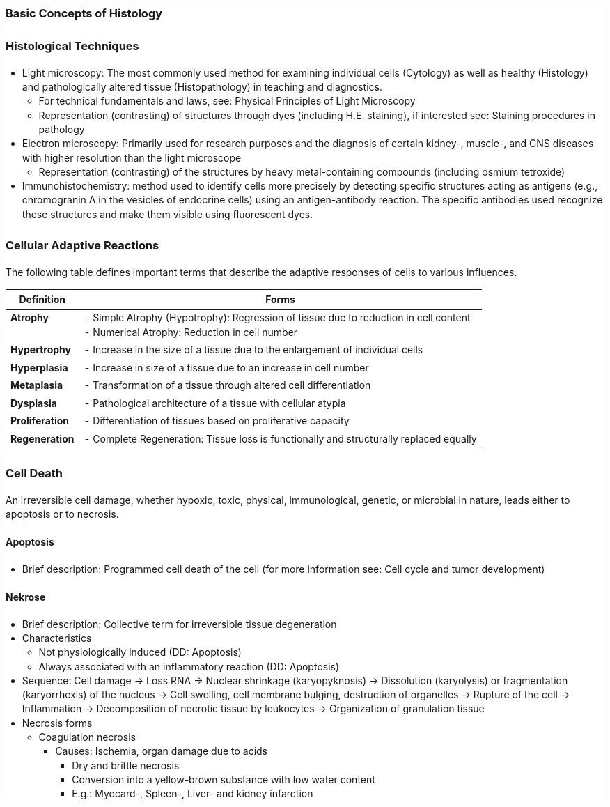 ### Basic Concepts of Histology

### Histological Techniques

- Light microscopy: The most commonly used method for examining individual cells (Cytology) as well as healthy (Histology) and pathologically altered tissue (Histopathology) in teaching and diagnostics.
    - For technical fundamentals and laws, see: Physical Principles of Light Microscopy
    - Representation (contrasting) of structures through dyes (including H.E. staining), if interested see: Staining procedures in pathology
- Electron microscopy: Primarily used for research purposes and the diagnosis of certain kidney-, muscle-, and CNS diseases with higher resolution than the light microscope
    - Representation (contrasting) of the structures by heavy metal-containing compounds (including osmium tetroxide)
- Immunohistochemistry: method used to identify cells more precisely by detecting specific structures acting as antigens (e.g., chromogranin A in the vesicles of endocrine cells) using an antigen-antibody reaction. The specific antibodies used recognize these structures and make them visible using fluorescent dyes.

### Cellular Adaptive Reactions

The following table defines important terms that describe the adaptive responses of cells to various influences.

| **Definition** | **Forms** |
| --- | --- |
| **Atrophy** | - Simple Atrophy (Hypotrophy): Regression of tissue due to reduction in cell content<br>- Numerical Atrophy: Reduction in cell number | - Involutional atrophy: Organ structures are temporarily enlarged, only to be diminished again through atrophic processes<br>  - E.g.: Thymus, Mammary gland<br>- Age-related atrophy: Physiological aging of cells in all organs<br>  - This includes lipofuscin deposits (brown discoloration: The so-called "brown atrophy", particularly in the heart and liver.)<br>- Pathological Atrophy | - Generalized Atrophy: Catabolism, malnutrition, tumor cachexia<br> - Localized Atrophy: Inactivity (e.g., due to lack of load on the skeletal muscles), pressure atrophy, hormonal causes (e.g., osteoporosis), ischemia (oxygen-/substrate deficiency), chronic inflammation<br>- Neurogenic Atrophy: Muscle atrophy due to degeneration of neuromuscular transmission |
| **Hypertrophy** | - Increase in the size of a tissue due to the enlargement of individual cells | - Physiological Hypertrophy<br>  - E.g.: Muscle enlargement due to exercise, hormonally induced uterine enlargement<br>- Pathological Hypertrophy<br>  - E.g.: Cardiomyopathy, heart muscle hypertrophy due to arterial hypertension |
| **Hyperplasia** | - Increase in size of a tissue due to an increase in cell number | - Physiological Hyperplasia<br>  - Example: Hormonal related (Estrogen-stimulation of the endometrium during the menstrual cycle or reactive bone marrow hyperplasia in hemolytic anemias)<br>- Pathological Hyperplasia<br>  - Example: Malignancy |
| **Metaplasia** | - Transformation of a tissue through altered cell differentiation | - Physiological Metaplasia<br>  - Example: Ectopia of the cervix<br>- Pathological Metaplasia<br>  - Example: Intestinal Metaplasia (Barrett's Mucosa)<br>  - Squamous epithelial metaplasia in smokers: Respiratory ciliated epithelium (normal) → Stratified keratinized squamous epithelium (abnormal) |
| **Dysplasia** | - Pathological architecture of a tissue with cellular atypia | - Congenital Dysplasia<br>- Acquired Dysplasia |
| **Proliferation** | - Differentiation of tissues based on proliferative capacity | - Labile tissue (changing tissue)<br>  - Ex.: Mucous membranes, hematopoietic tissue, lymphatic tissue<br>- Permanent tissue (durable/resting tissue)<br>  - Ex.: Cardiac muscle, nervous tissue<br>- Stable tissue (expansion tissue)<br>  - Ex.: Exocrine and endocrine glands, connective tissue, liver- and kidney parenchyma, bone |
| **Regeneration** | - Complete Regeneration: Tissue loss is functionally and structurally replaced equally | - Healing / Restitutio ad integrum (possible only with labile and minor damage to stable tissue) | - Incomplete Regeneration: Tissue loss is replaced by inferior tissue | - Defective healing/repair (In permanent tissue and significant damage to stable tissue) <br>  - E.g.: Scar healing |

### Cell Death

An irreversible cell damage, whether hypoxic, toxic, physical, immunological, genetic, or microbial in nature, leads either to apoptosis or to necrosis.

#### Apoptosis

- Brief description: Programmed cell death of the cell (for more information see: Cell cycle and tumor development)

#### Nekrose

- Brief description: Collective term for irreversible tissue degeneration
- Characteristics
    - Not physiologically induced (DD: Apoptosis)
    - Always associated with an inflammatory reaction (DD: Apoptosis)
- Sequence: Cell damage → Loss RNA → Nuclear shrinkage (karyopyknosis) → Dissolution (karyolysis) or fragmentation (karyorrhexis) of the nucleus → Cell swelling, cell membrane bulging, destruction of organelles → Rupture of the cell → Inflammation → Decomposition of necrotic tissue by leukocytes → Organization of granulation tissue
- Necrosis forms
    - Coagulation necrosis
        - Causes: Ischemia, organ damage due to acids
            - Dry and brittle necrosis
            - Conversion into a yellow-brown substance with low water content
            - E.g.: Myocard-, Spleen-, Liver- and kidney infarction